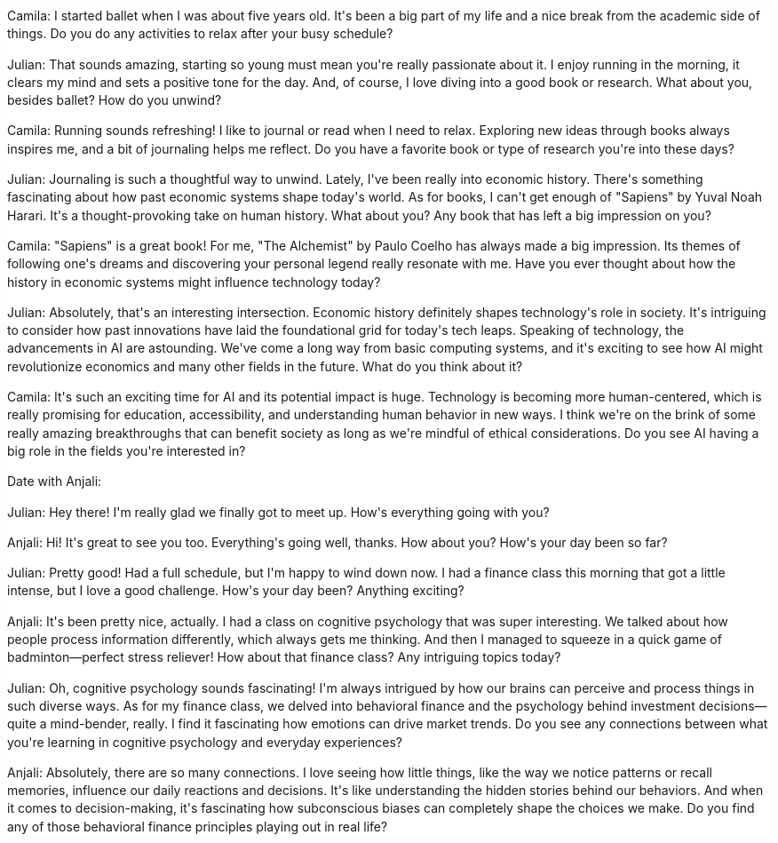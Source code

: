 Camila: I started ballet when I was about five years old. It's been a big part of my life and a nice break from the academic side of things. Do you do any activities to relax after your busy schedule?

Julian: That sounds amazing, starting so young must mean you're really passionate about it. I enjoy running in the morning, it clears my mind and sets a positive tone for the day. And, of course, I love diving into a good book or research. What about you, besides ballet? How do you unwind?

Camila: Running sounds refreshing! I like to journal or read when I need to relax. Exploring new ideas through books always inspires me, and a bit of journaling helps me reflect. Do you have a favorite book or type of research you're into these days?

Julian: Journaling is such a thoughtful way to unwind. Lately, I've been really into economic history. There's something fascinating about how past economic systems shape today's world. As for books, I can't get enough of "Sapiens" by Yuval Noah Harari. It's a thought-provoking take on human history. What about you? Any book that has left a big impression on you?

Camila: "Sapiens" is a great book! For me, "The Alchemist" by Paulo Coelho has always made a big impression. Its themes of following one's dreams and discovering your personal legend really resonate with me. Have you ever thought about how the history in economic systems might influence technology today?

Julian: Absolutely, that's an interesting intersection. Economic history definitely shapes technology's role in society. It's intriguing to consider how past innovations have laid the foundational grid for today's tech leaps. Speaking of technology, the advancements in AI are astounding. We've come a long way from basic computing systems, and it's exciting to see how AI might revolutionize economics and many other fields in the future. What do you think about it?

Camila: It's such an exciting time for AI and its potential impact is huge. Technology is becoming more human-centered, which is really promising for education, accessibility, and understanding human behavior in new ways. I think we're on the brink of some really amazing breakthroughs that can benefit society as long as we're mindful of ethical considerations. Do you see AI having a big role in the fields you're interested in?

Date with Anjali:

Julian: Hey there! I'm really glad we finally got to meet up. How's everything going with you?

Anjali: Hi! It's great to see you too. Everything's going well, thanks. How about you? How's your day been so far?

Julian: Pretty good! Had a full schedule, but I'm happy to wind down now. I had a finance class this morning that got a little intense, but I love a good challenge. How's your day been? Anything exciting?

Anjali: It's been pretty nice, actually. I had a class on cognitive psychology that was super interesting. We talked about how people process information differently, which always gets me thinking. And then I managed to squeeze in a quick game of badminton—perfect stress reliever! How about that finance class? Any intriguing topics today?

Julian: Oh, cognitive psychology sounds fascinating! I'm always intrigued by how our brains can perceive and process things in such diverse ways. As for my finance class, we delved into behavioral finance and the psychology behind investment decisions—quite a mind-bender, really. I find it fascinating how emotions can drive market trends. Do you see any connections between what you're learning in cognitive psychology and everyday experiences?

Anjali: Absolutely, there are so many connections. I love seeing how little things, like the way we notice patterns or recall memories, influence our daily reactions and decisions. It's like understanding the hidden stories behind our behaviors. And when it comes to decision-making, it's fascinating how subconscious biases can completely shape the choices we make. Do you find any of those behavioral finance principles playing out in real life?
